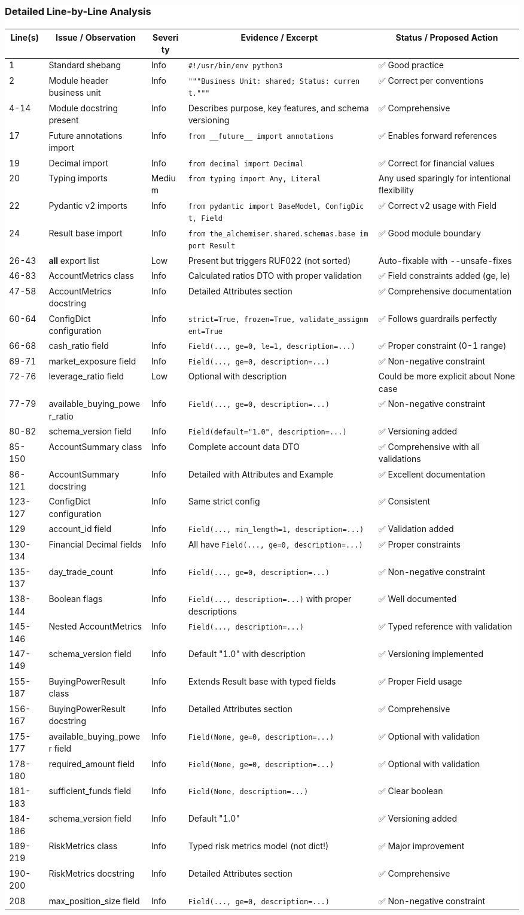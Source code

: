 ### Detailed Line-by-Line Analysis

| Line(s) | Issue / Observation | Severity | Evidence / Excerpt | Status / Proposed Action |
|---------|---------------------|----------|-------------------|--------------------------|
| 1 | Standard shebang | Info | `#!/usr/bin/env python3` | ✅ Good practice |
| 2 | Module header business unit | Info | `"""Business Unit: shared; Status: current."""` | ✅ Correct per conventions |
| 4-14 | Module docstring present | Info | Describes purpose, key features, and schema versioning | ✅ Comprehensive |
| 17 | Future annotations import | Info | `from __future__ import annotations` | ✅ Enables forward references |
| 19 | Decimal import | Info | `from decimal import Decimal` | ✅ Correct for financial values |
| 20 | Typing imports | Medium | `from typing import Any, Literal` | Any used sparingly for intentional flexibility |
| 22 | Pydantic v2 imports | Info | `from pydantic import BaseModel, ConfigDict, Field` | ✅ Correct v2 usage with Field |
| 24 | Result base import | Info | `from the_alchemiser.shared.schemas.base import Result` | ✅ Good module boundary |
| 26-43 | __all__ export list | Low | Present but triggers RUF022 (not sorted) | Auto-fixable with --unsafe-fixes |
| 46-83 | AccountMetrics class | Info | Calculated ratios DTO with proper validation | ✅ Field constraints added (ge, le) |
| 47-58 | AccountMetrics docstring | Info | Detailed Attributes section | ✅ Comprehensive documentation |
| 60-64 | ConfigDict configuration | Info | `strict=True, frozen=True, validate_assignment=True` | ✅ Follows guardrails perfectly |
| 66-68 | cash_ratio field | Info | `Field(..., ge=0, le=1, description=...)` | ✅ Proper constraint (0-1 range) |
| 69-71 | market_exposure field | Info | `Field(..., ge=0, description=...)` | ✅ Non-negative constraint |
| 72-76 | leverage_ratio field | Low | Optional with description | Could be more explicit about None case |
| 77-79 | available_buying_power_ratio | Info | `Field(..., ge=0, description=...)` | ✅ Non-negative constraint |
| 80-82 | schema_version field | Info | `Field(default="1.0", description=...)` | ✅ Versioning added |
| 85-150 | AccountSummary class | Info | Complete account data DTO | ✅ Comprehensive with all validations |
| 86-121 | AccountSummary docstring | Info | Detailed with Attributes and Example | ✅ Excellent documentation |
| 123-127 | ConfigDict configuration | Info | Same strict config | ✅ Consistent |
| 129 | account_id field | Info | `Field(..., min_length=1, description=...)` | ✅ Validation added |
| 130-134 | Financial Decimal fields | Info | All have `Field(..., ge=0, description=...)` | ✅ Proper constraints |
| 135-137 | day_trade_count | Info | `Field(..., ge=0, description=...)` | ✅ Non-negative constraint |
| 138-144 | Boolean flags | Info | `Field(..., description=...)` with proper descriptions | ✅ Well documented |
| 145-146 | Nested AccountMetrics | Info | `Field(..., description=...)` | ✅ Typed reference with validation |
| 147-149 | schema_version field | Info | Default "1.0" with description | ✅ Versioning implemented |
| 155-187 | BuyingPowerResult class | Info | Extends Result base with typed fields | ✅ Proper Field usage |
| 156-167 | BuyingPowerResult docstring | Info | Detailed Attributes section | ✅ Comprehensive |
| 175-177 | available_buying_power field | Info | `Field(None, ge=0, description=...)` | ✅ Optional with validation |
| 178-180 | required_amount field | Info | `Field(None, ge=0, description=...)` | ✅ Optional with validation |
| 181-183 | sufficient_funds field | Info | `Field(None, description=...)` | ✅ Clear boolean |
| 184-186 | schema_version field | Info | Default "1.0" | ✅ Versioning added |
| 189-219 | RiskMetrics class | Info | Typed risk metrics model (not dict!) | ✅ Major improvement |
| 190-200 | RiskMetrics docstring | Info | Detailed Attributes section | ✅ Comprehensive |
| 208 | max_position_size field | Info | `Field(..., ge=0, description=...)` | ✅ Non-negative constraint |